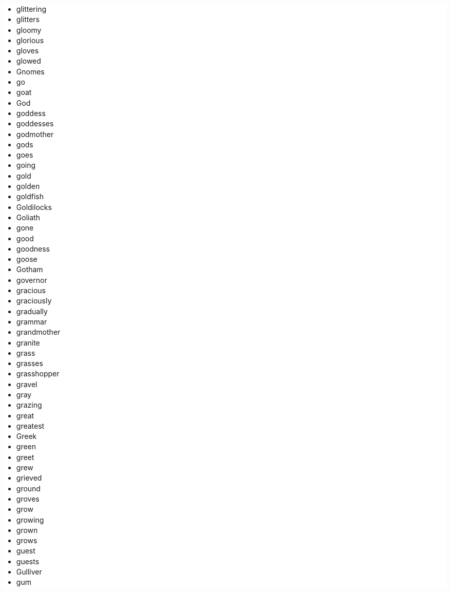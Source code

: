 + glittering
+ glitters
+ gloomy
+ glorious
+ gloves
+ glowed
+ Gnomes
+ go
+ goat
+ God
+ goddess
+ goddesses
+ godmother
+ gods
+ goes
+ going
+ gold
+ golden
+ goldfish
+ Goldilocks
+ Goliath
+ gone
+ good
+ goodness
+ goose
+ Gotham
+ governor
+ gracious
+ graciously
+ gradually
+ grammar
+ grandmother
+ granite
+ grass
+ grasses
+ grasshopper
+ gravel
+ gray
+ grazing
+ great
+ greatest
+ Greek
+ green
+ greet
+ grew
+ grieved
+ ground
+ groves
+ grow
+ growing
+ grown
+ grows
+ guest
+ guests
+ Gulliver
+ gum
